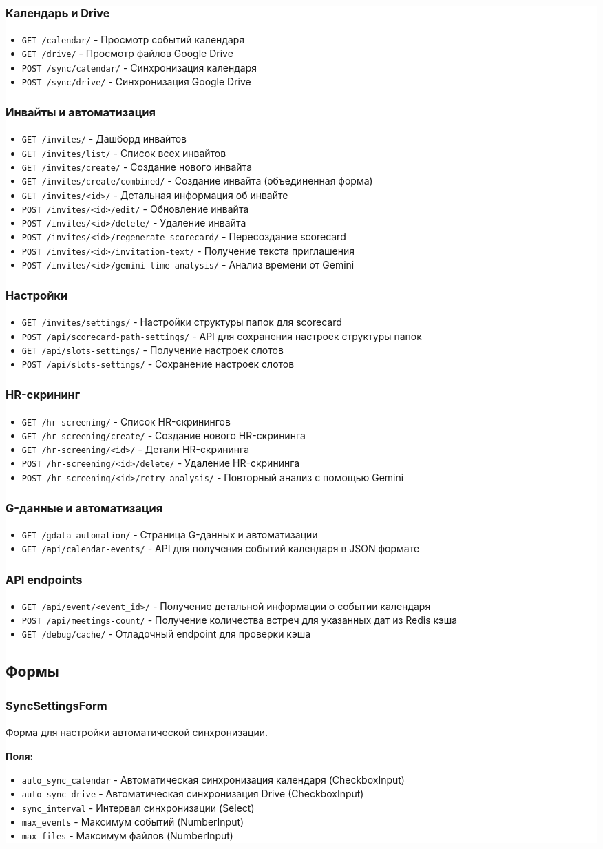 ### Календарь и Drive
- `GET /calendar/` - Просмотр событий календаря
- `GET /drive/` - Просмотр файлов Google Drive
- `POST /sync/calendar/` - Синхронизация календаря
- `POST /sync/drive/` - Синхронизация Google Drive

### Инвайты и автоматизация
- `GET /invites/` - Дашборд инвайтов
- `GET /invites/list/` - Список всех инвайтов
- `GET /invites/create/` - Создание нового инвайта
- `GET /invites/create/combined/` - Создание инвайта (объединенная форма)
- `GET /invites/<id>/` - Детальная информация об инвайте
- `POST /invites/<id>/edit/` - Обновление инвайта
- `POST /invites/<id>/delete/` - Удаление инвайта
- `POST /invites/<id>/regenerate-scorecard/` - Пересоздание scorecard
- `POST /invites/<id>/invitation-text/` - Получение текста приглашения
- `POST /invites/<id>/gemini-time-analysis/` - Анализ времени от Gemini

### Настройки
- `GET /invites/settings/` - Настройки структуры папок для scorecard
- `POST /api/scorecard-path-settings/` - API для сохранения настроек структуры папок
- `GET /api/slots-settings/` - Получение настроек слотов
- `POST /api/slots-settings/` - Сохранение настроек слотов

### HR-скрининг
- `GET /hr-screening/` - Список HR-скринингов
- `GET /hr-screening/create/` - Создание нового HR-скрининга
- `GET /hr-screening/<id>/` - Детали HR-скрининга
- `POST /hr-screening/<id>/delete/` - Удаление HR-скрининга
- `POST /hr-screening/<id>/retry-analysis/` - Повторный анализ с помощью Gemini

### G-данные и автоматизация
- `GET /gdata-automation/` - Страница G-данных и автоматизации
- `GET /api/calendar-events/` - API для получения событий календаря в JSON формате

### API endpoints
- `GET /api/event/<event_id>/` - Получение детальной информации о событии календаря
- `POST /api/meetings-count/` - Получение количества встреч для указанных дат из Redis кэша
- `GET /debug/cache/` - Отладочный endpoint для проверки кэша

## Формы

### SyncSettingsForm
Форма для настройки автоматической синхронизации.

**Поля:**
- `auto_sync_calendar` - Автоматическая синхронизация календаря (CheckboxInput)
- `auto_sync_drive` - Автоматическая синхронизация Drive (CheckboxInput)
- `sync_interval` - Интервал синхронизации (Select)
- `max_events` - Максимум событий (NumberInput)
- `max_files` - Максимум файлов (NumberInput)
